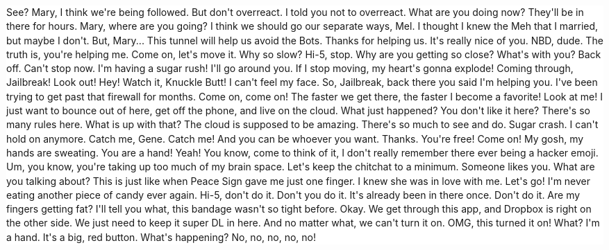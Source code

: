 See?
Mary, I think we're being followed.
But don't overreact.
I told you not to overreact.
What are you doing now?
They'll be in there for hours.
Mary, where are you going?
I think we should go our separate ways, Mel.
I thought I knew the Meh that I married,
but maybe I don't.
But, Mary...
This tunnel will help us avoid the Bots.
Thanks for helping us. It's really nice of you.
NBD, dude. The truth is, you're helping me.
Come on, let's move it. Why so slow?
Hi-5, stop. Why are you getting so close? What's with you? Back off.
Can't stop now. I'm having a sugar rush!
I'll go around you. If I stop moving, my heart's gonna explode!
Coming through, Jailbreak! Look out!
Hey! Watch it, Knuckle Butt!
I can't feel my face.
So, Jailbreak, back there you said I'm helping you.
I've been trying to get past that firewall for months.
Come on, come on!
The faster we get there, the faster I become a favorite!
Look at me!
I just want to bounce out of here,
get off the phone, and live on the cloud.
What just happened?
You don't like it here?
There's so many rules here. What is up with that?
The cloud is supposed to be amazing.
There's so much to see and do.
Sugar crash.
I can't hold on anymore.
Catch me, Gene. Catch me!
And you can be whoever you want.
Thanks.
You're free! Come on!
My gosh, my hands are sweating.
You are a hand!
Yeah!
You know, come to think of it, I don't really remember
there ever being a hacker emoji.
Um, you know, you're taking up too much of my brain space.
Let's keep the chitchat to a minimum.
Someone likes you.
What are you talking about?
This is just like when Peace Sign gave me just one finger.
I knew she was in love with me.
Let's go!
I'm never eating another piece of candy ever again.
Hi-5, don't do it.
Don't you do it. It's already been in there once.
Don't do it.
Are my fingers getting fat?
I'll tell you what, this bandage wasn't so tight before.
Okay. We get through this app, and Dropbox is right on the other side.
We just need to keep it super DL in here.
And no matter what, we can't turn it on.
OMG, this turned it on!
What? I'm a hand. It's a big, red button.
What's happening?
No, no, no, no, no!